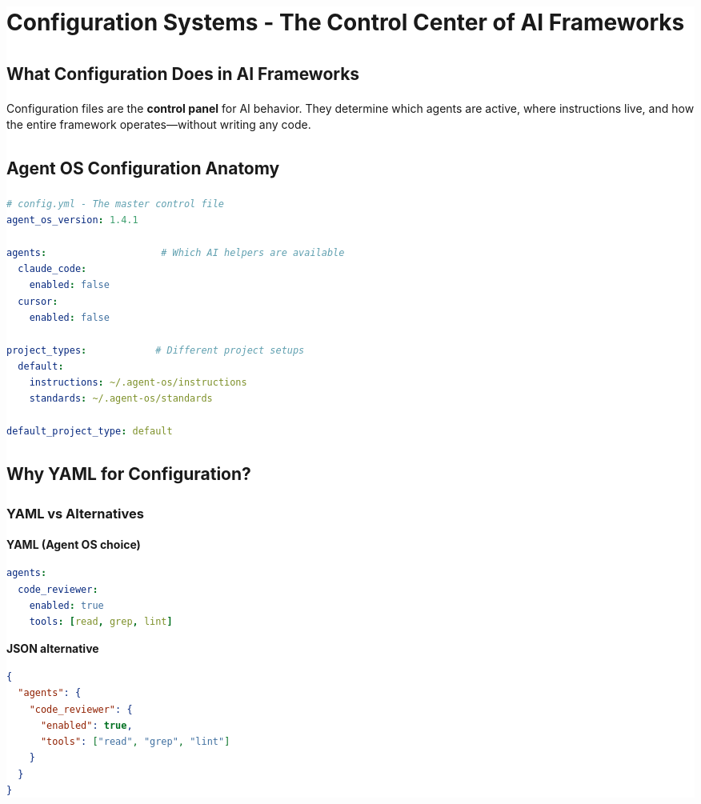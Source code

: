 # Configuration Systems - The Control Center of AI Frameworks

## What Configuration Does in AI Frameworks

Configuration files are the **control panel** for AI behavior. They determine which agents are active, where instructions live, and how the entire framework operates—without writing any code.

## Agent OS Configuration Anatomy

```yaml
# config.yml - The master control file
agent_os_version: 1.4.1

agents:                    # Which AI helpers are available
  claude_code:
    enabled: false
  cursor:
    enabled: false

project_types:            # Different project setups
  default:
    instructions: ~/.agent-os/instructions
    standards: ~/.agent-os/standards

default_project_type: default
```

## Why YAML for Configuration?

### YAML vs Alternatives

**YAML (Agent OS choice)**
```yaml
agents:
  code_reviewer:
    enabled: true
    tools: [read, grep, lint]
```

**JSON alternative**
```json
{
  "agents": {
    "code_reviewer": {
      "enabled": true,
      "tools": ["read", "grep", "lint"]
    }
  }
}
```

